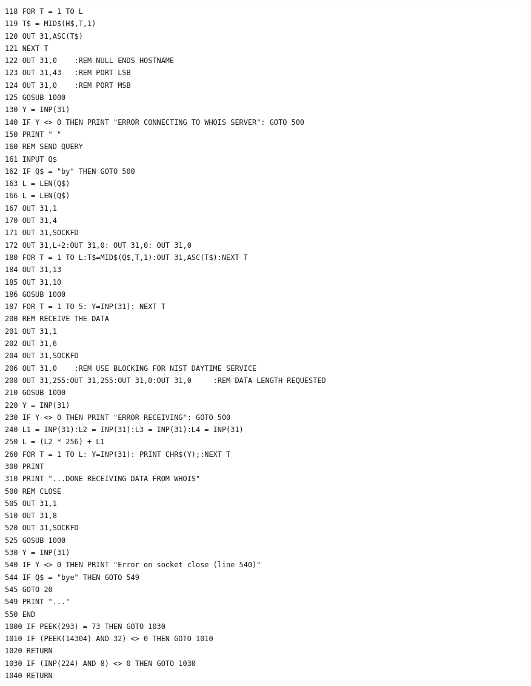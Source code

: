 ```BASIC
118 FOR T = 1 TO L
119 T$ = MID$(H$,T,1)
120 OUT 31,ASC(T$)
121 NEXT T
122 OUT 31,0	:REM NULL ENDS HOSTNAME
123 OUT 31,43	:REM PORT LSB
124 OUT 31,0	:REM PORT MSB
125 GOSUB 1000
130 Y = INP(31)
140 IF Y <> 0 THEN PRINT "ERROR CONNECTING TO WHOIS SERVER": GOTO 500
150 PRINT " "
160 REM SEND QUERY
161 INPUT Q$
162 IF Q$ = "by" THEN GOTO 500
163 L = LEN(Q$)
166 L = LEN(Q$)
167 OUT 31,1
170 OUT 31,4
171 OUT 31,SOCKFD
172 OUT 31,L+2:OUT 31,0: OUT 31,0: OUT 31,0
180 FOR T = 1 TO L:T$=MID$(Q$,T,1):OUT 31,ASC(T$):NEXT T
184 OUT 31,13
185 OUT 31,10
186 GOSUB 1000
187 FOR T = 1 TO 5: Y=INP(31): NEXT T
200 REM RECEIVE THE DATA
201 OUT 31,1
202 OUT 31,6
204 OUT 31,SOCKFD
206 OUT 31,0	:REM USE BLOCKING FOR NIST DAYTIME SERVICE
208 OUT 31,255:OUT 31,255:OUT 31,0:OUT 31,0		:REM DATA LENGTH REQUESTED
210 GOSUB 1000
220 Y = INP(31)
230 IF Y <> 0 THEN PRINT "ERROR RECEIVING": GOTO 500
240 L1 = INP(31):L2 = INP(31):L3 = INP(31):L4 = INP(31)
250 L = (L2 * 256) + L1
260 FOR T = 1 TO L: Y=INP(31): PRINT CHR$(Y);:NEXT T
300 PRINT 
310 PRINT "...DONE RECEIVING DATA FROM WHOIS"
500 REM CLOSE
505 OUT 31,1
510 OUT 31,8
520 OUT 31,SOCKFD
525 GOSUB 1000
530 Y = INP(31)
540 IF Y <> 0 THEN PRINT "Error on socket close (line 540)"
544 IF Q$ = "bye" THEN GOTO 549
545 GOTO 20
549 PRINT "..."
550 END
1000 IF PEEK(293) = 73 THEN GOTO 1030
1010 IF (PEEK(14304) AND 32) <> 0 THEN GOTO 1010
1020 RETURN
1030 IF (INP(224) AND 8) <> 0 THEN GOTO 1030
1040 RETURN
```
